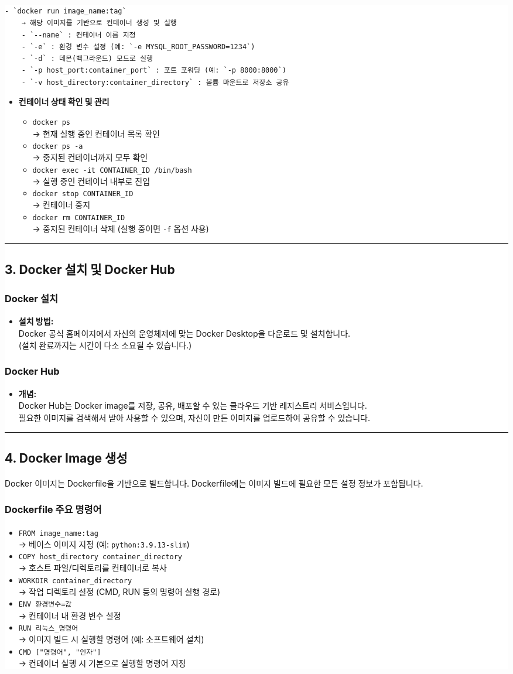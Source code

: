     - `docker run image_name:tag`  
        → 해당 이미지를 기반으로 컨테이너 생성 및 실행
        - `--name` : 컨테이너 이름 지정
        - `-e` : 환경 변수 설정 (예: `-e MYSQL_ROOT_PASSWORD=1234`)
        - `-d` : 데몬(백그라운드) 모드로 실행
        - `-p host_port:container_port` : 포트 포워딩 (예: `-p 8000:8000`)
        - `-v host_directory:container_directory` : 볼륨 마운트로 저장소 공유
- **컨테이너 상태 확인 및 관리**
    
    - `docker ps`  
        → 현재 실행 중인 컨테이너 목록 확인
    - `docker ps -a`  
        → 중지된 컨테이너까지 모두 확인
    - `docker exec -it CONTAINER_ID /bin/bash`  
        → 실행 중인 컨테이너 내부로 진입
    - `docker stop CONTAINER_ID`  
        → 컨테이너 중지
    - `docker rm CONTAINER_ID`  
        → 중지된 컨테이너 삭제 (실행 중이면 `-f` 옵션 사용)

---

## 3. Docker 설치 및 Docker Hub

### Docker 설치

- **설치 방법:**  
    Docker 공식 홈페이지에서 자신의 운영체제에 맞는 Docker Desktop을 다운로드 및 설치합니다.  
    (설치 완료까지는 시간이 다소 소요될 수 있습니다.)

### Docker Hub

- **개념:**  
    Docker Hub는 Docker image를 저장, 공유, 배포할 수 있는 클라우드 기반 레지스트리 서비스입니다.  
    필요한 이미지를 검색해서 받아 사용할 수 있으며, 자신이 만든 이미지를 업로드하여 공유할 수 있습니다.

---

## 4. Docker Image 생성

Docker 이미지는 Dockerfile을 기반으로 빌드합니다. Dockerfile에는 이미지 빌드에 필요한 모든 설정 정보가 포함됩니다.

### Dockerfile 주요 명령어

- `FROM image_name:tag`  
    → 베이스 이미지 지정 (예: `python:3.9.13-slim`)
- `COPY host_directory container_directory`  
    → 호스트 파일/디렉토리를 컨테이너로 복사
- `WORKDIR container_directory`  
    → 작업 디렉토리 설정 (CMD, RUN 등의 명령어 실행 경로)
- `ENV 환경변수=값`  
    → 컨테이너 내 환경 변수 설정
- `RUN 리눅스_명령어`  
    → 이미지 빌드 시 실행할 명령어 (예: 소프트웨어 설치)
- `CMD ["명령어", "인자"]`  
    → 컨테이너 실행 시 기본으로 실행할 명령어 지정
